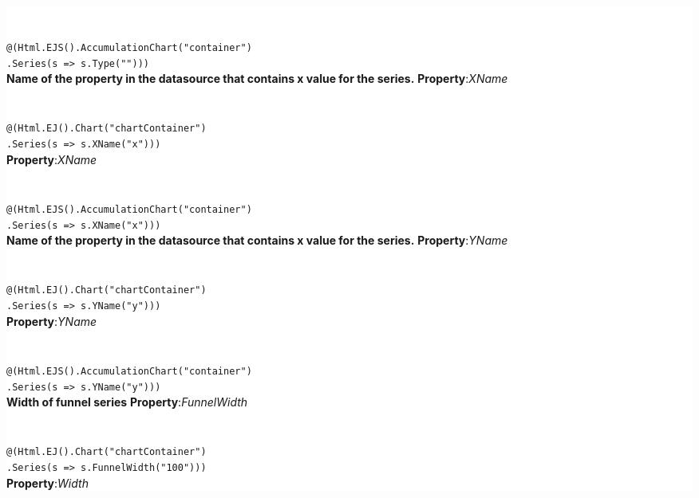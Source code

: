 </br>
<code>
@(Html.EJS().AccumulationChart("container")
.Series(s => s.Type("")))
</code></td>
</tr>

<tr>
<td><b>Name of the property in the datasource that contains x value for the series.</b></td>
<td>
<b>Property</b>:<i>XName</i>
</br>
</br>
<code>
@(Html.EJ().Chart("chartContainer")
.Series(s => s.XName("x")))
</code>
</td>
<td>
<b>Property</b>:<i>XName</i>
</br>
</br>
<code>
@(Html.EJS().AccumulationChart("container")
.Series(s => s.XName("x")))
</code>
</td>
</tr>

<tr>
<td><b>Name of the property in the datasource that contains x value for the series.</b></td>
<td>
<b>Property</b>:<i>YName</i>
</br>
</br>
<code>
@(Html.EJ().Chart("chartContainer")
.Series(s => s.YName("y")))
</code>
</td>
<td>
<b>Property</b>:<i>YName</i>
</br>
</br>
<code>
@(Html.EJS().AccumulationChart("container")
.Series(s => s.YName("y")))
</code>
</td>
</tr>

<tr>
<td><b>Width of funnel series</b></td>
<td>
<b>Property</b>:<i>FunnelWidth</i>
</br>
</br>
<code>
@(Html.EJ().Chart("chartContainer")
.Series(s => s.FunnelWidth("100")))
</code>
</td>
<td>
<b>Property</b>:<i>Width</i>
</br>